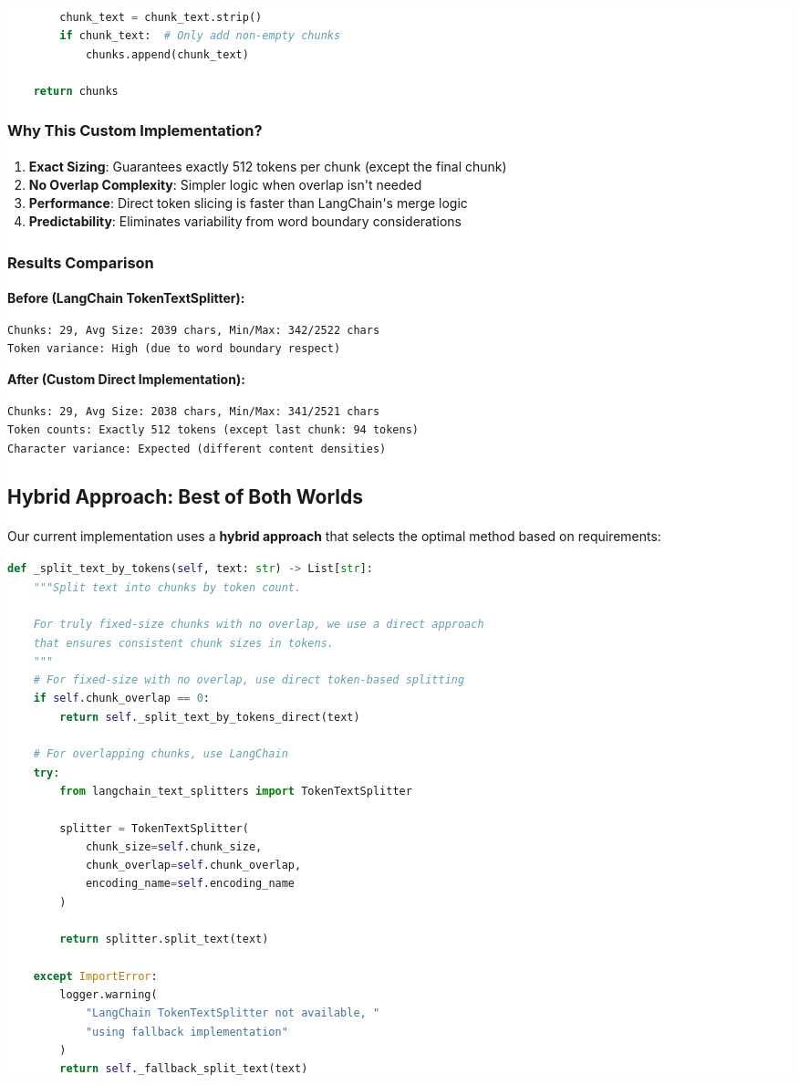 ```python
        chunk_text = chunk_text.strip()
        if chunk_text:  # Only add non-empty chunks
            chunks.append(chunk_text)

    return chunks
```

### Why This Custom Implementation?

1. **Exact Sizing**: Guarantees exactly 512 tokens per chunk (except the final chunk)
2. **No Overlap Complexity**: Simpler logic when overlap isn't needed
3. **Performance**: Direct token slicing is faster than LangChain's merge logic
4. **Predictability**: Eliminates variability from word boundary considerations

### Results Comparison

**Before (LangChain TokenTextSplitter):**

```
Chunks: 29, Avg Size: 2039 chars, Min/Max: 342/2522 chars
Token variance: High (due to word boundary respect)
```

**After (Custom Direct Implementation):**

```
Chunks: 29, Avg Size: 2038 chars, Min/Max: 341/2521 chars
Token counts: Exactly 512 tokens (except last chunk: 94 tokens)
Character variance: Expected (different content densities)
```

## Hybrid Approach: Best of Both Worlds

Our current implementation uses a **hybrid approach** that selects the optimal method based on requirements:

```python
def _split_text_by_tokens(self, text: str) -> List[str]:
    """Split text into chunks by token count.

    For truly fixed-size chunks with no overlap, we use a direct approach
    that ensures consistent chunk sizes in tokens.
    """
    # For fixed-size with no overlap, use direct token-based splitting
    if self.chunk_overlap == 0:
        return self._split_text_by_tokens_direct(text)

    # For overlapping chunks, use LangChain
    try:
        from langchain_text_splitters import TokenTextSplitter

        splitter = TokenTextSplitter(
            chunk_size=self.chunk_size,
            chunk_overlap=self.chunk_overlap,
            encoding_name=self.encoding_name
        )

        return splitter.split_text(text)

    except ImportError:
        logger.warning(
            "LangChain TokenTextSplitter not available, "
            "using fallback implementation"
        )
        return self._fallback_split_text(text)
```
